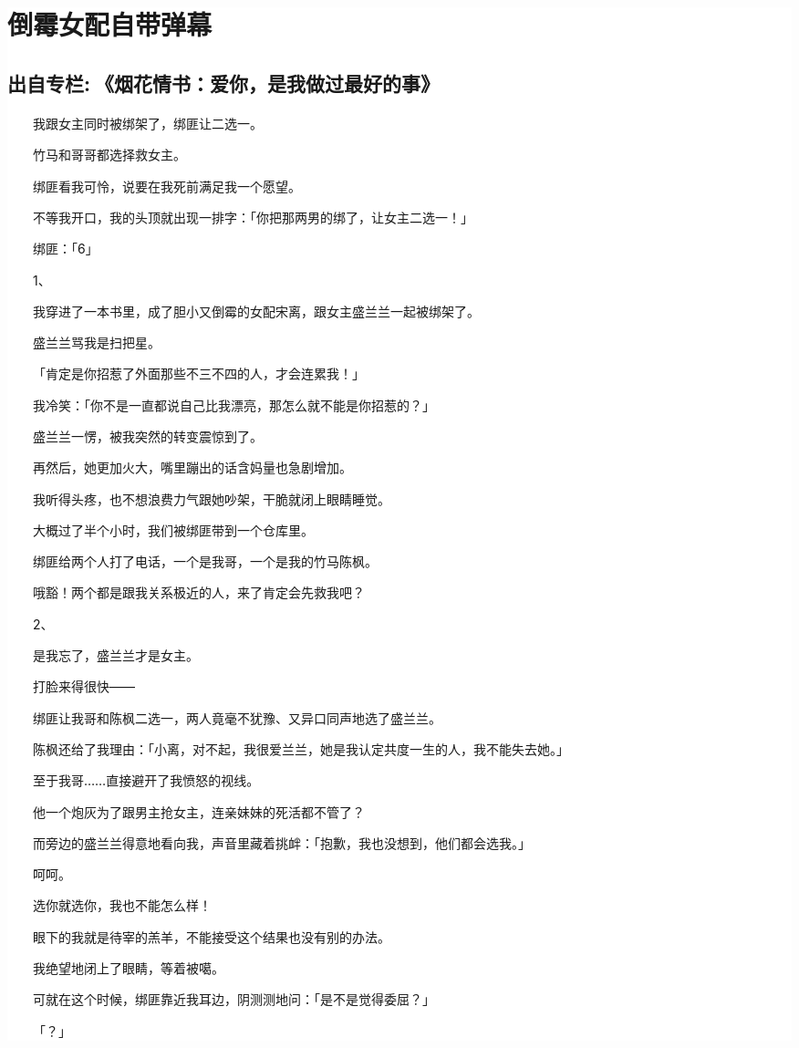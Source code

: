 # 倒霉女配自带弹幕  
## 出自专栏: 《烟花情书：爱你，是我做过最好的事》  
&emsp;&emsp;我跟女主同时被绑架了，绑匪让二选一。  
  
&emsp;&emsp;竹马和哥哥都选择救女主。  
  
&emsp;&emsp;绑匪看我可怜，说要在我死前满足我一个愿望。  
  
&emsp;&emsp;不等我开口，我的头顶就出现一排字：「你把那两男的绑了，让女主二选一！」  
  
&emsp;&emsp;绑匪：「6」  
  
&emsp;&emsp;1、  
  
&emsp;&emsp;我穿进了一本书里，成了胆小又倒霉的女配宋离，跟女主盛兰兰一起被绑架了。  
  
&emsp;&emsp;盛兰兰骂我是扫把星。  
  
&emsp;&emsp;「肯定是你招惹了外面那些不三不四的人，才会连累我！」  
  
&emsp;&emsp;我冷笑：「你不是一直都说自己比我漂亮，那怎么就不能是你招惹的？」  
  
&emsp;&emsp;盛兰兰一愣，被我突然的转变震惊到了。  
  
&emsp;&emsp;再然后，她更加火大，嘴里蹦出的话含妈量也急剧增加。  
  
&emsp;&emsp;我听得头疼，也不想浪费力气跟她吵架，干脆就闭上眼睛睡觉。  
  
&emsp;&emsp;大概过了半个小时，我们被绑匪带到一个仓库里。  
  
&emsp;&emsp;绑匪给两个人打了电话，一个是我哥，一个是我的竹马陈枫。  
  
&emsp;&emsp;哦豁！两个都是跟我关系极近的人，来了肯定会先救我吧？  
  
&emsp;&emsp;2、  
  
&emsp;&emsp;是我忘了，盛兰兰才是女主。  
  
&emsp;&emsp;打脸来得很快——  
  
&emsp;&emsp;绑匪让我哥和陈枫二选一，两人竟毫不犹豫、又异口同声地选了盛兰兰。  
  
&emsp;&emsp;陈枫还给了我理由：「小离，对不起，我很爱兰兰，她是我认定共度一生的人，我不能失去她。」  
  
&emsp;&emsp;至于我哥……直接避开了我愤怒的视线。  
  
&emsp;&emsp;他一个炮灰为了跟男主抢女主，连亲妹妹的死活都不管了？  
  
&emsp;&emsp;而旁边的盛兰兰得意地看向我，声音里藏着挑衅：「抱歉，我也没想到，他们都会选我。」  
  
&emsp;&emsp;呵呵。  
  
&emsp;&emsp;选你就选你，我也不能怎么样！  
  
&emsp;&emsp;眼下的我就是待宰的羔羊，不能接受这个结果也没有别的办法。  
  
&emsp;&emsp;我绝望地闭上了眼睛，等着被噶。  
  
&emsp;&emsp;可就在这个时候，绑匪靠近我耳边，阴测测地问：「是不是觉得委屈？」  
  
&emsp;&emsp;「？」  
  